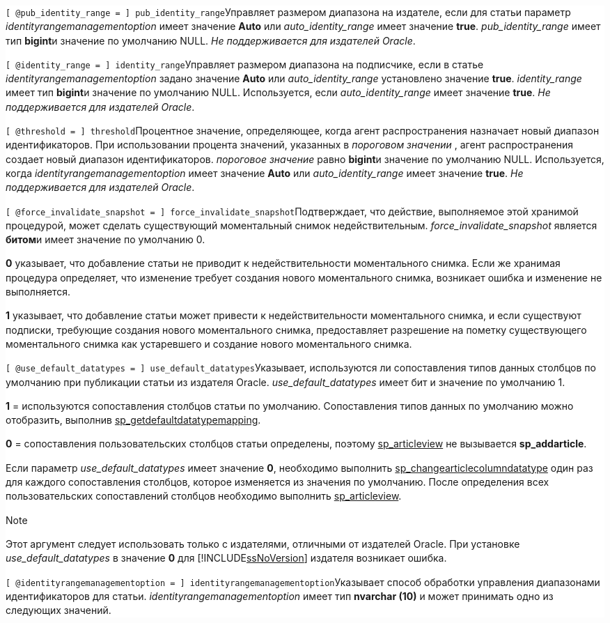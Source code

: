 `[ @pub_identity_range = ] pub_identity_range`Управляет размером диапазона на издателе, если для статьи параметр *identityrangemanagementoption* имеет значение **Auto** или *auto_identity_range* имеет значение **true**. *pub_identity_range* имеет тип **bigint**и значение по умолчанию NULL. *Не поддерживается для издателей Oracle*.  
  
`[ @identity_range = ] identity_range`Управляет размером диапазона на подписчике, если в статье *identityrangemanagementoption* задано значение **Auto** или *auto_identity_range* установлено значение **true**. *identity_range* имеет тип **bigint**и значение по умолчанию NULL. Используется, если *auto_identity_range* имеет значение **true**. *Не поддерживается для издателей Oracle*.  
  
`[ @threshold = ] threshold`Процентное значение, определяющее, когда агент распространения назначает новый диапазон идентификаторов. При использовании процента значений, указанных в *пороговом значении* , агент распространения создает новый диапазон идентификаторов. *пороговое значение* равно **bigint**и значение по умолчанию NULL. Используется, когда *identityrangemanagementoption* имеет значение **Auto** или *auto_identity_range* имеет значение **true**. *Не поддерживается для издателей Oracle*.  
  
`[ @force_invalidate_snapshot = ] force_invalidate_snapshot`Подтверждает, что действие, выполняемое этой хранимой процедурой, может сделать существующий моментальный снимок недействительным. *force_invalidate_snapshot* является **битом**и имеет значение по умолчанию 0.  
  
 **0** указывает, что добавление статьи не приводит к недействительности моментального снимка. Если же хранимая процедура определяет, что изменение требует создания нового моментального снимка, возникает ошибка и изменение не выполняется.  
  
 **1** указывает, что добавление статьи может привести к недействительности моментального снимка, и если существуют подписки, требующие создания нового моментального снимка, предоставляет разрешение на пометку существующего моментального снимка как устаревшего и создание нового моментального снимка.  
  
`[ @use_default_datatypes = ] use_default_datatypes`Указывает, используются ли сопоставления типов данных столбцов по умолчанию при публикации статьи из издателя Oracle. *use_default_datatypes* имеет бит и значение по умолчанию 1.  
  
 **1** = используются сопоставления столбцов статьи по умолчанию. Сопоставления типов данных по умолчанию можно отобразить, выполнив [sp_getdefaultdatatypemapping](../../relational-databases/system-stored-procedures/sp-getdefaultdatatypemapping-transact-sql.md).  
  
 **0** = сопоставления пользовательских столбцов статьи определены, поэтому [sp_articleview](../../relational-databases/system-stored-procedures/sp-articleview-transact-sql.md) не вызывается **sp_addarticle**.  
  
 Если параметр *use_default_datatypes* имеет значение **0**, необходимо выполнить [sp_changearticlecolumndatatype](../../relational-databases/system-stored-procedures/sp-changearticlecolumndatatype-transact-sql.md) один раз для каждого сопоставления столбцов, которое изменяется из значения по умолчанию. После определения всех пользовательских сопоставлений столбцов необходимо выполнить [sp_articleview](../../relational-databases/system-stored-procedures/sp-articleview-transact-sql.md).  
  
> [!NOTE]  
>  Этот аргумент следует использовать только с издателями, отличными от издателей Oracle. При установке *use_default_datatypes* в значение **0** для [!INCLUDE[ssNoVersion](../../includes/ssnoversion-md.md)] издателя возникает ошибка.  
  
`[ @identityrangemanagementoption = ] identityrangemanagementoption`Указывает способ обработки управления диапазонами идентификаторов для статьи. *identityrangemanagementoption* имеет тип **nvarchar (10)** и может принимать одно из следующих значений.  
  